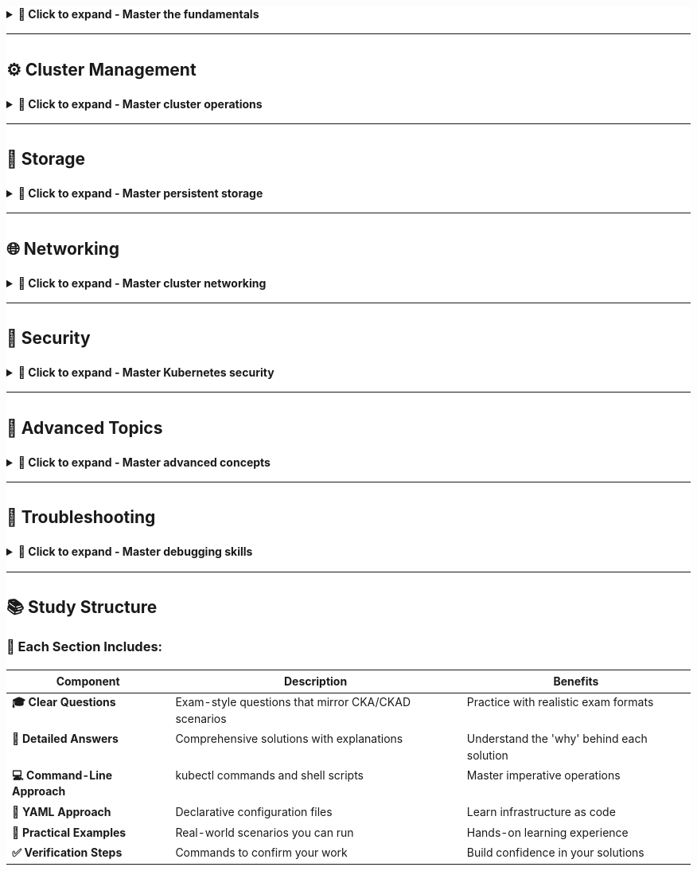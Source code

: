 <details><summary><strong>🔽 Click to expand - Master the fundamentals</strong></summary></details>

---

## ⚙️ Cluster Management

<details><summary><strong>🔽 Click to expand - Master cluster operations</strong></summary></details>

---

## 💾 Storage

<details><summary><strong>🔽 Click to expand - Master persistent storage</strong></summary></details>

---

## 🌐 Networking

<details><summary><strong>🔽 Click to expand - Master cluster networking</strong></summary></details>

---

## 🔐 Security

<details><summary><strong>🔽 Click to expand - Master Kubernetes security</strong></summary></details>

---

## 🚀 Advanced Topics

<details><summary><strong>🔽 Click to expand - Master advanced concepts</strong></summary></details>

---

## 🔧 Troubleshooting

<details><summary><strong>🔽 Click to expand - Master debugging skills</strong></summary></details>

---

## 📚 Study Structure

### 🎯 Each Section Includes:

| Component | Description | Benefits |
|-----------|-------------|----------|
| **🎓 Clear Questions** | Exam-style questions that mirror CKA/CKAD scenarios | Practice with realistic exam formats |
| **📝 Detailed Answers** | Comprehensive solutions with explanations | Understand the 'why' behind each solution |
| **💻 Command-Line Approach** | kubectl commands and shell scripts | Master imperative operations |
| **📄 YAML Approach** | Declarative configuration files | Learn infrastructure as code |
| **🏃 Practical Examples** | Real-world scenarios you can run | Hands-on learning experience |
| **✅ Verification Steps** | Commands to confirm your work | Build confidence in your solutions |
